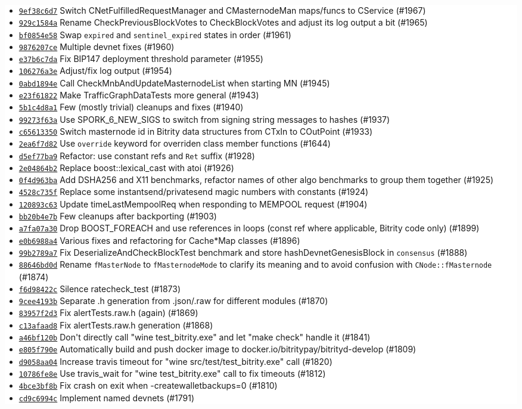 - [`9ef38c6d7`](https://github.com/bitritypay/bitrity/commit/9ef38c6d7) Switch CNetFulfilledRequestManager and CMasternodeMan maps/funcs to CService (#1967)
- [`929c1584a`](https://github.com/bitritypay/bitrity/commit/929c1584a) Rename CheckPreviousBlockVotes to CheckBlockVotes and adjust its log output a bit (#1965)
- [`bf0854e58`](https://github.com/bitritypay/bitrity/commit/bf0854e58) Swap `expired` and `sentinel_expired` states in order (#1961)
- [`9876207ce`](https://github.com/bitritypay/bitrity/commit/9876207ce) Multiple devnet fixes (#1960)
- [`e37b6c7da`](https://github.com/bitritypay/bitrity/commit/e37b6c7da) Fix BIP147 deployment threshold parameter (#1955)
- [`106276a3e`](https://github.com/bitritypay/bitrity/commit/106276a3e) Adjust/fix log output (#1954)
- [`0abd1894e`](https://github.com/bitritypay/bitrity/commit/0abd1894e) Call CheckMnbAndUpdateMasternodeList when starting MN (#1945)
- [`e23f61822`](https://github.com/bitritypay/bitrity/commit/e23f61822) Make TrafficGraphDataTests more general (#1943)
- [`5b1c4d8a1`](https://github.com/bitritypay/bitrity/commit/5b1c4d8a1) Few (mostly trivial) cleanups and fixes (#1940)
- [`99273f63a`](https://github.com/bitritypay/bitrity/commit/99273f63a) Use SPORK_6_NEW_SIGS to switch from signing string messages to hashes (#1937)
- [`c65613350`](https://github.com/bitritypay/bitrity/commit/c65613350) Switch masternode id in Bitrity data structures from CTxIn to COutPoint (#1933)
- [`2ea6f7d82`](https://github.com/bitritypay/bitrity/commit/2ea6f7d82) Use `override` keyword for overriden class member functions (#1644)
- [`d5ef77ba9`](https://github.com/bitritypay/bitrity/commit/d5ef77ba9) Refactor: use constant refs and `Ret` suffix (#1928)
- [`2e04864b2`](https://github.com/bitritypay/bitrity/commit/2e04864b2) Replace boost::lexical_cast<int> with atoi (#1926)
- [`0f4d963ba`](https://github.com/bitritypay/bitrity/commit/0f4d963ba) Add DSHA256 and X11 benchmarks, refactor names of other algo benchmarks to group them together (#1925)
- [`4528c735f`](https://github.com/bitritypay/bitrity/commit/4528c735f) Replace some instantsend/privatesend magic numbers with constants (#1924)
- [`120893c63`](https://github.com/bitritypay/bitrity/commit/120893c63) Update timeLastMempoolReq when responding to MEMPOOL request (#1904)
- [`bb20b4e7b`](https://github.com/bitritypay/bitrity/commit/bb20b4e7b) Few cleanups after backporting (#1903)
- [`a7fa07a30`](https://github.com/bitritypay/bitrity/commit/a7fa07a30) Drop BOOST_FOREACH and use references in loops (const ref where applicable, Bitrity code only) (#1899)
- [`e0b6988a4`](https://github.com/bitritypay/bitrity/commit/e0b6988a4) Various fixes and refactoring for Cache*Map classes (#1896)
- [`99b2789a7`](https://github.com/bitritypay/bitrity/commit/99b2789a7) Fix DeserializeAndCheckBlockTest benchmark and store hashDevnetGenesisBlock in `consensus` (#1888)
- [`88646bd0d`](https://github.com/bitritypay/bitrity/commit/88646bd0d) Rename `fMasterNode` to `fMasternodeMode` to clarify its meaning and to avoid confusion with `CNode::fMasternode` (#1874)
- [`f6d98422c`](https://github.com/bitritypay/bitrity/commit/f6d98422c) Silence ratecheck_test (#1873)
- [`9cee4193b`](https://github.com/bitritypay/bitrity/commit/9cee4193b) Separate .h generation from .json/.raw for different modules (#1870)
- [`83957f2d3`](https://github.com/bitritypay/bitrity/commit/83957f2d3) Fix alertTests.raw.h (again) (#1869)
- [`c13afaad8`](https://github.com/bitritypay/bitrity/commit/c13afaad8) Fix alertTests.raw.h generation (#1868)
- [`a46bf120b`](https://github.com/bitritypay/bitrity/commit/a46bf120b) Don't directly call "wine test_bitrity.exe" and let "make check" handle it (#1841)
- [`e805f790e`](https://github.com/bitritypay/bitrity/commit/e805f790e) Automatically build and push docker image to docker.io/bitritypay/bitrityd-develop (#1809)
- [`d9058aa04`](https://github.com/bitritypay/bitrity/commit/d9058aa04) Increase travis timeout for "wine src/test/test_bitrity.exe" call (#1820)
- [`10786fe8e`](https://github.com/bitritypay/bitrity/commit/10786fe8e) Use travis_wait for "wine test_bitrity.exe" call to fix timeouts (#1812)
- [`4bce3bf8b`](https://github.com/bitritypay/bitrity/commit/4bce3bf8b) Fix crash on exit when -createwalletbackups=0 (#1810)
- [`cd9c6994c`](https://github.com/bitritypay/bitrity/commit/cd9c6994c) Implement named devnets (#1791)